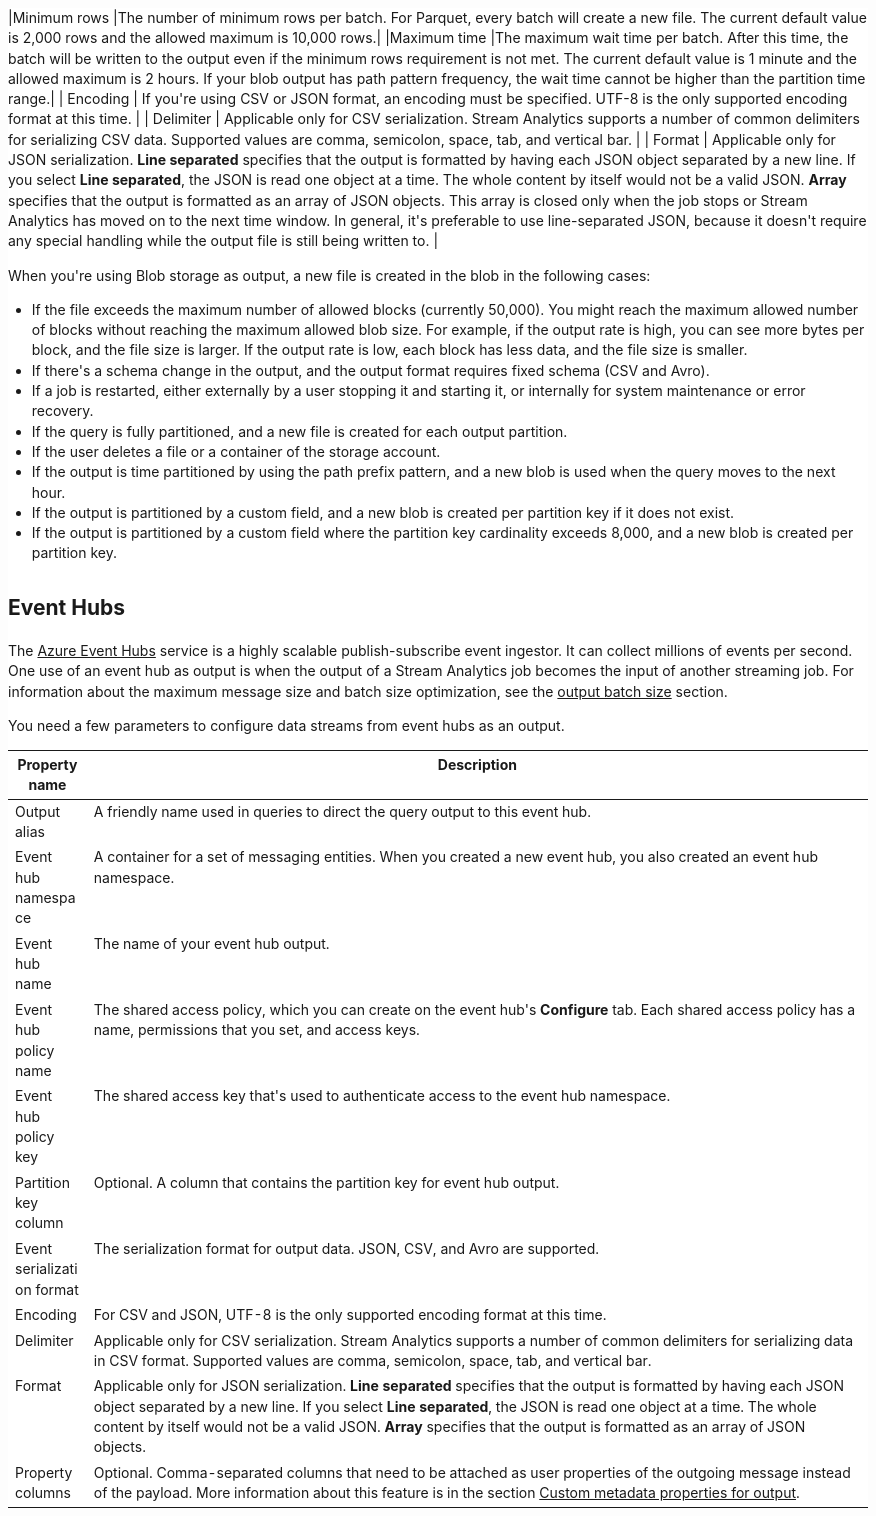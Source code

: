 |Minimum  rows |The number of minimum rows per batch. For Parquet, every batch will create a new file. The current default value is 2,000 rows and the allowed maximum is 10,000 rows.|
|Maximum time |The maximum wait time per batch. After this time, the batch will be written to the output even if the minimum rows requirement is not met. The current default value is 1 minute and the allowed maximum is 2 hours. If your blob output has path pattern frequency, the wait time cannot be higher than the partition time range.|
| Encoding    | If you're using CSV or JSON format, an encoding must be specified. UTF-8 is the only supported encoding format at this time. |
| Delimiter   | Applicable only for CSV serialization. Stream Analytics supports a number of common delimiters for serializing CSV data. Supported values are comma, semicolon, space, tab, and vertical bar. |
| Format      | Applicable only for JSON serialization. **Line separated** specifies that the output is formatted by having each JSON object separated by a new line. If you select **Line separated**, the JSON is read one object at a time. The whole content by itself would not be a valid JSON. **Array** specifies that the output is formatted as an array of JSON objects. This array is closed only when the job stops or Stream Analytics has moved on to the next time window. In general, it's preferable to use line-separated JSON, because it doesn't require any special handling while the output file is still being written to. |

When you're using Blob storage as output, a new file is created in the blob in the following cases:

* If the file exceeds the maximum number of allowed blocks (currently 50,000). You might reach the maximum allowed number of blocks without reaching the maximum allowed blob size. For example, if the output rate is high, you can see more bytes per block, and the file size is larger. If the output rate is low, each block has less data, and the file size is smaller.
* If there's a schema change in the output, and the output format requires fixed schema (CSV and Avro).
* If a job is restarted, either externally by a user stopping it and starting it, or internally for system maintenance or error recovery.
* If the query is fully partitioned, and a new file is created for each output partition.
* If the user deletes a file or a container of the storage account.
* If the output is time partitioned by using the path prefix pattern, and a new blob is used when the query moves to the next hour.
* If the output is partitioned by a custom field, and a new blob is created per partition key if it does not exist.
* If the output is partitioned by a custom field where the partition key cardinality exceeds 8,000, and a new blob is created per partition key.

## Event Hubs

The [Azure Event Hubs](https://azure.microsoft.com/services/event-hubs/) service is a highly scalable publish-subscribe event ingestor. It can collect millions of events per second. One use of an event hub as output is when the output of a Stream Analytics job becomes the input of another streaming job. For information about the maximum message size and batch size optimization, see the [output batch size](#output-batch-size) section.

You need a few parameters to configure data streams from event hubs as an output.

| Property name | Description |
| --- | --- |
| Output alias | A friendly name used in queries to direct the query output to this event hub. |
| Event hub namespace | A container for a set of messaging entities. When you created a new event hub, you also created an event hub namespace. |
| Event hub name | The name of your event hub output. |
| Event hub policy name | The shared access policy, which you can create on the event hub's **Configure** tab. Each shared access policy has a name, permissions that you set, and access keys. |
| Event hub policy key | The shared access key that's used to authenticate access to the event hub namespace. |
| Partition key column | Optional. A column that contains the partition key for event hub output. |
| Event serialization format | The serialization format for output data. JSON, CSV, and Avro are supported. |
| Encoding | For CSV and JSON, UTF-8 is the only supported encoding format at this time. |
| Delimiter | Applicable only for CSV serialization. Stream Analytics supports a number of common delimiters for serializing data in CSV format. Supported values are comma, semicolon, space, tab, and vertical bar. |
| Format | Applicable only for JSON serialization. **Line separated** specifies that the output is formatted by having each JSON object separated by a new line. If you select **Line separated**, the JSON is read one object at a time. The whole content by itself would not be a valid JSON. **Array** specifies that the output is formatted as an array of JSON objects.  |
| Property columns | Optional. Comma-separated columns that need to be attached as user properties of the outgoing message instead of the payload. More information about this feature is in the section [Custom metadata properties for output](#custom-metadata-properties-for-output). |

